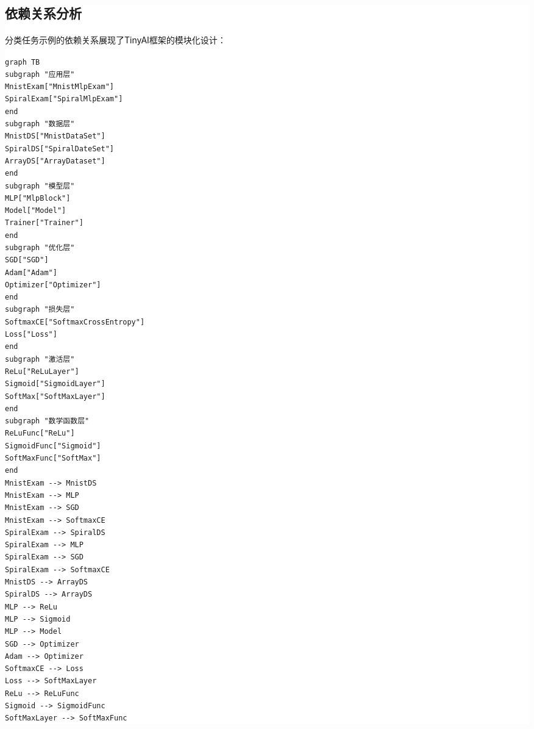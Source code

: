 ## 依赖关系分析

分类任务示例的依赖关系展现了TinyAI框架的模块化设计：

```mermaid
graph TB
subgraph "应用层"
MnistExam["MnistMlpExam"]
SpiralExam["SpiralMlpExam"]
end
subgraph "数据层"
MnistDS["MnistDataSet"]
SpiralDS["SpiralDateSet"]
ArrayDS["ArrayDataset"]
end
subgraph "模型层"
MLP["MlpBlock"]
Model["Model"]
Trainer["Trainer"]
end
subgraph "优化层"
SGD["SGD"]
Adam["Adam"]
Optimizer["Optimizer"]
end
subgraph "损失层"
SoftmaxCE["SoftmaxCrossEntropy"]
Loss["Loss"]
end
subgraph "激活层"
ReLu["ReLuLayer"]
Sigmoid["SigmoidLayer"]
SoftMax["SoftMaxLayer"]
end
subgraph "数学函数层"
ReLuFunc["ReLu"]
SigmoidFunc["Sigmoid"]
SoftMaxFunc["SoftMax"]
end
MnistExam --> MnistDS
MnistExam --> MLP
MnistExam --> SGD
MnistExam --> SoftmaxCE
SpiralExam --> SpiralDS
SpiralExam --> MLP
SpiralExam --> SGD
SpiralExam --> SoftmaxCE
MnistDS --> ArrayDS
SpiralDS --> ArrayDS
MLP --> ReLu
MLP --> Sigmoid
MLP --> Model
SGD --> Optimizer
Adam --> Optimizer
SoftmaxCE --> Loss
Loss --> SoftMaxLayer
ReLu --> ReLuFunc
Sigmoid --> SigmoidFunc
SoftMaxLayer --> SoftMaxFunc
```
